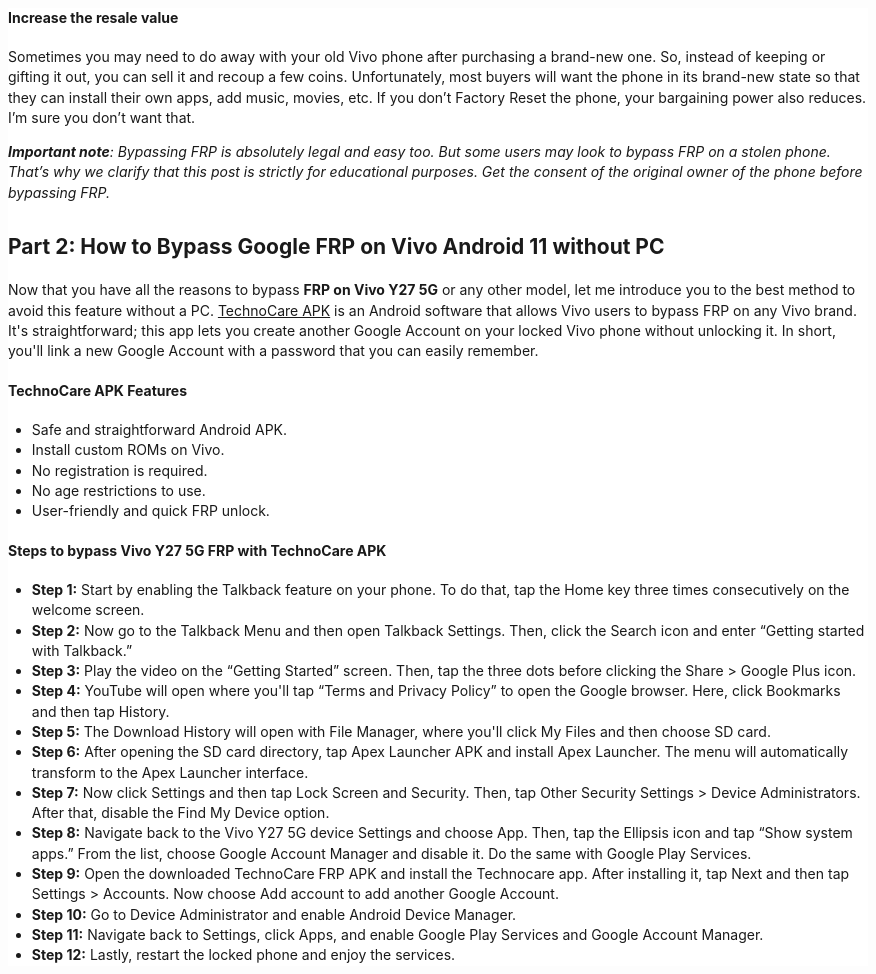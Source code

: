 #### Increase the resale value

Sometimes you may need to do away with your old Vivo phone after purchasing a brand-new one. So, instead of keeping or gifting it out, you can sell it and recoup a few coins. Unfortunately, most buyers will want the phone in its brand-new state so that they can install their own apps, add music, movies, etc. If you don’t Factory Reset the phone, your bargaining power also reduces. I’m sure you don’t want that.

_**Important note**: Bypassing FRP is absolutely legal and easy too. But some users may look to bypass FRP on a stolen phone. That’s why we clarify that this post is strictly for educational purposes. Get the consent of the original owner of the phone before bypassing FRP._

## Part 2: How to Bypass Google FRP on Vivo Android 11 without PC

Now that you have all the reasons to bypass **FRP on Vivo Y27 5G** or any other model, let me introduce you to the best method to avoid this feature without a PC. [TechnoCare APK](https://www.technocareapk.com/) is an Android software that allows Vivo users to bypass FRP on any Vivo brand. It's straightforward; this app lets you create another Google Account on your locked Vivo phone without unlocking it. In short, you'll link a new Google Account with a password that you can easily remember.

#### TechnoCare APK Features

- Safe and straightforward Android APK.
- Install custom ROMs on Vivo.
- No registration is required.
- No age restrictions to use.
- User-friendly and quick FRP unlock.

#### Steps to bypass Vivo Y27 5G FRP with TechnoCare APK

- **Step 1:** Start by enabling the Talkback feature on your phone. To do that, tap the Home key three times consecutively on the welcome screen.
- **Step 2:** Now go to the Talkback Menu and then open Talkback Settings. Then, click the Search icon and enter “Getting started with Talkback.”
- **Step 3:** Play the video on the “Getting Started” screen. Then, tap the three dots before clicking the Share > Google Plus icon.
- **Step 4:** YouTube will open where you'll tap “Terms and Privacy Policy” to open the Google browser. Here, click Bookmarks and then tap History.
- **Step 5:** The Download History will open with File Manager, where you'll click My Files and then choose SD card.
- **Step 6:** After opening the SD card directory, tap Apex Launcher APK and install Apex Launcher. The menu will automatically transform to the Apex Launcher interface.
- **Step 7:** Now click Settings and then tap Lock Screen and Security. Then, tap Other Security Settings > Device Administrators. After that, disable the Find My Device option.
- **Step 8:** Navigate back to the Vivo Y27 5G device Settings and choose App. Then, tap the Ellipsis icon and tap “Show system apps.” From the list, choose Google Account Manager and disable it. Do the same with Google Play Services.
- **Step 9:** Open the downloaded TechnoCare FRP APK and install the Technocare app. After installing it, tap Next and then tap Settings > Accounts. Now choose Add account to add another Google Account.
- **Step 10:** Go to Device Administrator and enable Android Device Manager.
- **Step 11:** Navigate back to Settings, click Apps, and enable Google Play Services and Google Account Manager.
- **Step 12:** Lastly, restart the locked phone and enjoy the services.
